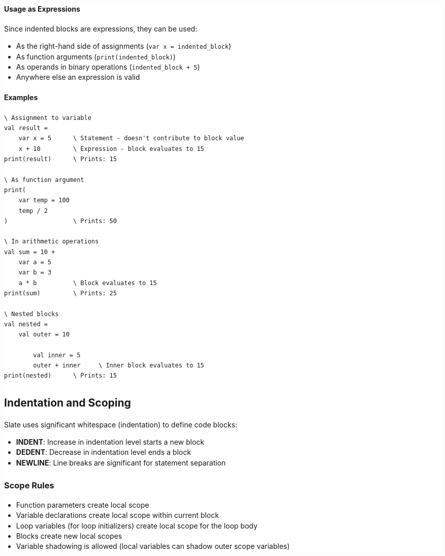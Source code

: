 #### Usage as Expressions
Since indented blocks are expressions, they can be used:
- As the right-hand side of assignments (`var x = indented_block`)
- As function arguments (`print(indented_block)`)
- As operands in binary operations (`indented_block + 5`)
- Anywhere else an expression is valid

#### Examples
```slate
\ Assignment to variable
val result = 
    var x = 5      \ Statement - doesn't contribute to block value
    x + 10         \ Expression - block evaluates to 15
print(result)      \ Prints: 15

\ As function argument
print(
    var temp = 100
    temp / 2
)                  \ Prints: 50

\ In arithmetic operations
val sum = 10 + 
    var a = 5
    var b = 3
    a * b          \ Block evaluates to 15
print(sum)         \ Prints: 25

\ Nested blocks
val nested =
    val outer = 10
    
        val inner = 5
        outer + inner     \ Inner block evaluates to 15
print(nested)      \ Prints: 15
```

## Indentation and Scoping

Slate uses significant whitespace (indentation) to define code blocks:

- **INDENT**: Increase in indentation level starts a new block
- **DEDENT**: Decrease in indentation level ends a block  
- **NEWLINE**: Line breaks are significant for statement separation

### Scope Rules
- Function parameters create local scope
- Variable declarations create local scope within current block
- Loop variables (for loop initializers) create local scope for the loop body
- Blocks create new local scopes
- Variable shadowing is allowed (local variables can shadow outer scope variables)
